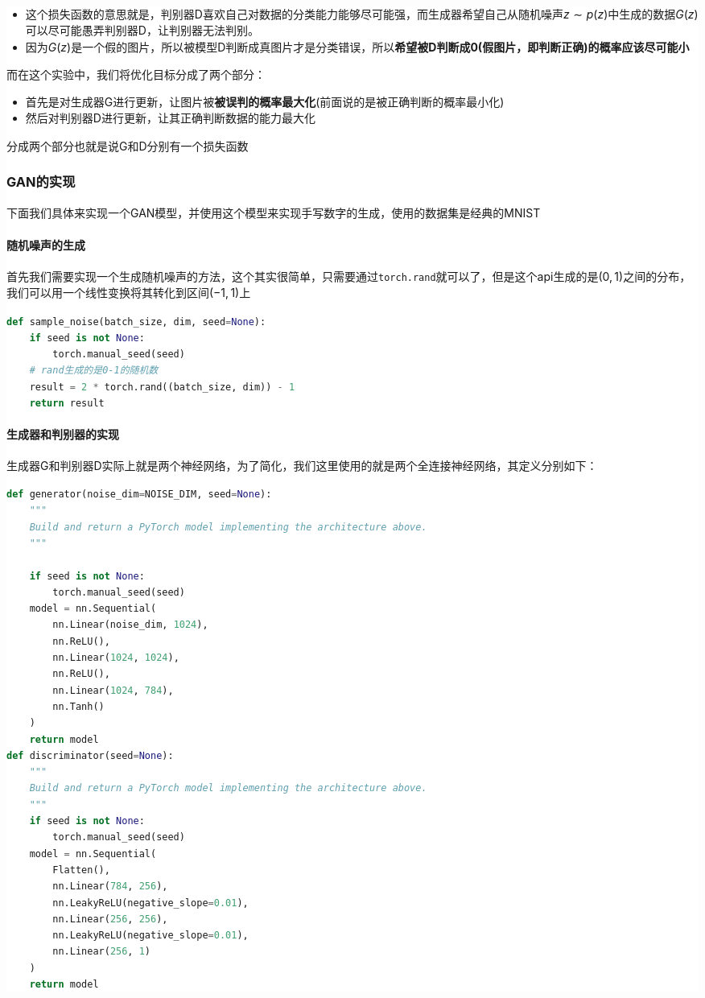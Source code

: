 - 这个损失函数的意思就是，判别器D喜欢自己对数据的分类能力能够尽可能强，而生成器希望自己从随机噪声$z\sim p(z)$中生成的数据$G(z)$可以尽可能愚弄判别器D，让判别器无法判别。
- 因为$G(z)$是一个假的图片，所以被模型D判断成真图片才是分类错误，所以**希望被D判断成0(假图片，即判断正确)的概率应该尽可能小**

而在这个实验中，我们将优化目标分成了两个部分：

- 首先是对生成器G进行更新，让图片被**被误判的概率最大化**(前面说的是被正确判断的概率最小化)
- 然后对判别器D进行更新，让其正确判断数据的能力最大化

分成两个部分也就是说G和D分别有一个损失函数

### GAN的实现

下面我们具体来实现一个GAN模型，并使用这个模型来实现手写数字的生成，使用的数据集是经典的MNIST

#### 随机噪声的生成

首先我们需要实现一个生成随机噪声的方法，这个其实很简单，只需要通过`torch.rand`就可以了，但是这个api生成的是$(0, 1)$之间的分布，我们可以用一个线性变换将其转化到区间$(-1,1)$上

```python
def sample_noise(batch_size, dim, seed=None):
    if seed is not None:
        torch.manual_seed(seed)
    # rand生成的是0-1的随机数
    result = 2 * torch.rand((batch_size, dim)) - 1
    return result
```



#### 生成器和判别器的实现

生成器G和判别器D实际上就是两个神经网络，为了简化，我们这里使用的就是两个全连接神经网络，其定义分别如下：

```python
def generator(noise_dim=NOISE_DIM, seed=None):
    """
    Build and return a PyTorch model implementing the architecture above.
    """

    if seed is not None:
        torch.manual_seed(seed)
    model = nn.Sequential(
        nn.Linear(noise_dim, 1024),
        nn.ReLU(),
        nn.Linear(1024, 1024),
        nn.ReLU(),
        nn.Linear(1024, 784),
        nn.Tanh()
    )
    return model
def discriminator(seed=None):
    """
    Build and return a PyTorch model implementing the architecture above.
    """
    if seed is not None:
        torch.manual_seed(seed)
    model = nn.Sequential(
        Flatten(),
        nn.Linear(784, 256),
        nn.LeakyReLU(negative_slope=0.01),
        nn.Linear(256, 256),
        nn.LeakyReLU(negative_slope=0.01),
        nn.Linear(256, 1)
    )
    return model
```
